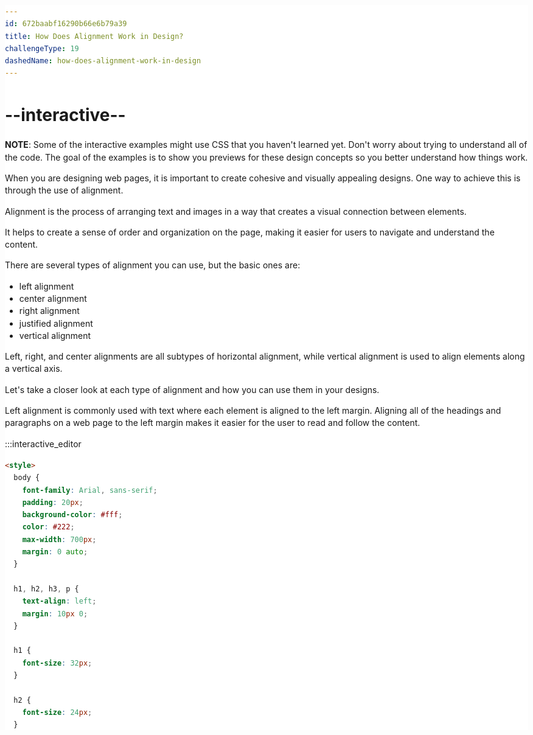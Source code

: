 ```yaml
---
id: 672baabf16290b66e6b79a39
title: How Does Alignment Work in Design?
challengeType: 19
dashedName: how-does-alignment-work-in-design
---
```


# --interactive--

**NOTE**: Some of the interactive examples might use CSS that you haven't learned yet. Don't worry about trying to understand all of the code. The goal of the examples is to show you previews for these design concepts so you better understand how things work.

When you are designing web pages, it is important to create cohesive and visually appealing designs. One way to achieve this is through the use of alignment.

Alignment is the process of arranging text and images in a way that creates a visual connection between elements.

It helps to create a sense of order and organization on the page, making it easier for users to navigate and understand the content.

There are several types of alignment you can use, but the basic ones are:

- left alignment
- center alignment
- right alignment
- justified alignment
- vertical alignment

Left, right, and center alignments are all subtypes of horizontal alignment, while vertical alignment is used to align elements along a vertical axis.

Let's take a closer look at each type of alignment and how you can use them in your designs.

Left alignment is commonly used with text where each element is aligned to the left margin. Aligning all of the headings and paragraphs on a web page to the left margin makes it easier for the user to read and follow the content.

:::interactive_editor

```html
<style>
  body {
    font-family: Arial, sans-serif;
    padding: 20px;
    background-color: #fff;
    color: #222;
    max-width: 700px;
    margin: 0 auto;
  }

  h1, h2, h3, p {
    text-align: left;
    margin: 10px 0;
  }

  h1 {
    font-size: 32px;
  }

  h2 {
    font-size: 24px;
  }

```